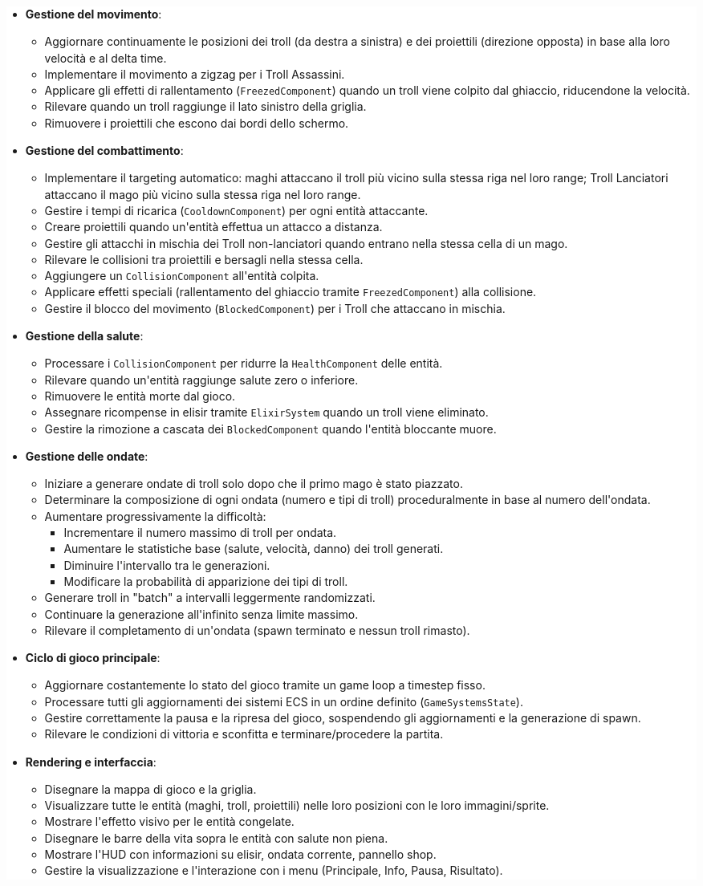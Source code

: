 * **Gestione del movimento**:
    * Aggiornare continuamente le posizioni dei troll (da destra a sinistra) e dei proiettili (direzione opposta) in base alla loro velocità e al delta time.
    * Implementare il movimento a zigzag per i Troll Assassini.
    * Applicare gli effetti di rallentamento (`FreezedComponent`) quando un troll viene colpito dal ghiaccio, riducendone la velocità.
    * Rilevare quando un troll raggiunge il lato sinistro della griglia.
    * Rimuovere i proiettili che escono dai bordi dello schermo.

* **Gestione del combattimento**:
    * Implementare il targeting automatico: maghi attaccano il troll più vicino sulla stessa riga nel loro range; Troll Lanciatori attaccano il mago più vicino sulla stessa riga nel loro range.
    * Gestire i tempi di ricarica (`CooldownComponent`) per ogni entità attaccante.
    * Creare proiettili quando un'entità effettua un attacco a distanza.
    * Gestire gli attacchi in mischia dei Troll non-lanciatori quando entrano nella stessa cella di un mago.
    * Rilevare le collisioni tra proiettili e bersagli nella stessa cella.
    * Aggiungere un `CollisionComponent` all'entità colpita.
    * Applicare effetti speciali (rallentamento del ghiaccio tramite `FreezedComponent`) alla collisione.
    * Gestire il blocco del movimento (`BlockedComponent`) per i Troll che attaccano in mischia.

* **Gestione della salute**:
    * Processare i `CollisionComponent` per ridurre la `HealthComponent` delle entità.
    * Rilevare quando un'entità raggiunge salute zero o inferiore.
    * Rimuovere le entità morte dal gioco.
    * Assegnare ricompense in elisir tramite `ElixirSystem` quando un troll viene eliminato.
    * Gestire la rimozione a cascata dei `BlockedComponent` quando l'entità bloccante muore.

* **Gestione delle ondate**:
    * Iniziare a generare ondate di troll solo dopo che il primo mago è stato piazzato.
    * Determinare la composizione di ogni ondata (numero e tipi di troll) proceduralmente in base al numero dell'ondata.
    * Aumentare progressivamente la difficoltà:
        * Incrementare il numero massimo di troll per ondata.
        * Aumentare le statistiche base (salute, velocità, danno) dei troll generati.
        * Diminuire l'intervallo tra le generazioni.
        * Modificare la probabilità di apparizione dei tipi di troll.
    * Generare troll in "batch" a intervalli leggermente randomizzati.
    * Continuare la generazione all'infinito senza limite massimo.
    * Rilevare il completamento di un'ondata (spawn terminato e nessun troll rimasto).

* **Ciclo di gioco principale**:
    * Aggiornare costantemente lo stato del gioco tramite un game loop a timestep fisso.
    * Processare tutti gli aggiornamenti dei sistemi ECS in un ordine definito (`GameSystemsState`).
    * Gestire correttamente la pausa e la ripresa del gioco, sospendendo gli aggiornamenti e la generazione di spawn.
    * Rilevare le condizioni di vittoria e sconfitta e terminare/procedere la partita.

* **Rendering e interfaccia**:
    * Disegnare la mappa di gioco e la griglia.
    * Visualizzare tutte le entità (maghi, troll, proiettili) nelle loro posizioni con le loro immagini/sprite.
    * Mostrare l'effetto visivo per le entità congelate.
    * Disegnare le barre della vita sopra le entità con salute non piena.
    * Mostrare l'HUD con informazioni su elisir, ondata corrente, pannello shop.
    * Gestire la visualizzazione e l'interazione con i menu (Principale, Info, Pausa, Risultato).
